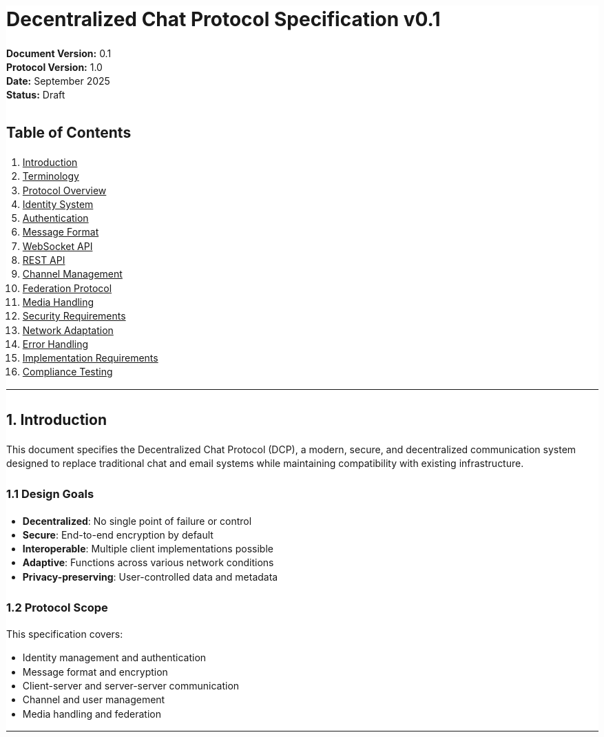 # Decentralized Chat Protocol Specification v0.1

**Document Version:** 0.1  
**Protocol Version:** 1.0  
**Date:** September 2025  
**Status:** Draft  

## Table of Contents

1. [Introduction](#introduction)
2. [Terminology](#terminology)
3. [Protocol Overview](#protocol-overview)
4. [Identity System](#identity-system)
5. [Authentication](#authentication)
6. [Message Format](#message-format)
7. [WebSocket API](#websocket-api)
8. [REST API](#rest-api)
9. [Channel Management](#channel-management)
10. [Federation Protocol](#federation-protocol)
11. [Media Handling](#media-handling)
12. [Security Requirements](#security-requirements)
13. [Network Adaptation](#network-adaptation)
14. [Error Handling](#error-handling)
15. [Implementation Requirements](#implementation-requirements)
16. [Compliance Testing](#compliance-testing)

---

## 1. Introduction

This document specifies the Decentralized Chat Protocol (DCP), a modern, secure, and decentralized communication system designed to replace traditional chat and email systems while maintaining compatibility with existing infrastructure.

### 1.1 Design Goals

- **Decentralized**: No single point of failure or control
- **Secure**: End-to-end encryption by default
- **Interoperable**: Multiple client implementations possible
- **Adaptive**: Functions across various network conditions
- **Privacy-preserving**: User-controlled data and metadata

### 1.2 Protocol Scope

This specification covers:
- Identity management and authentication
- Message format and encryption
- Client-server and server-server communication
- Channel and user management
- Media handling and federation

---